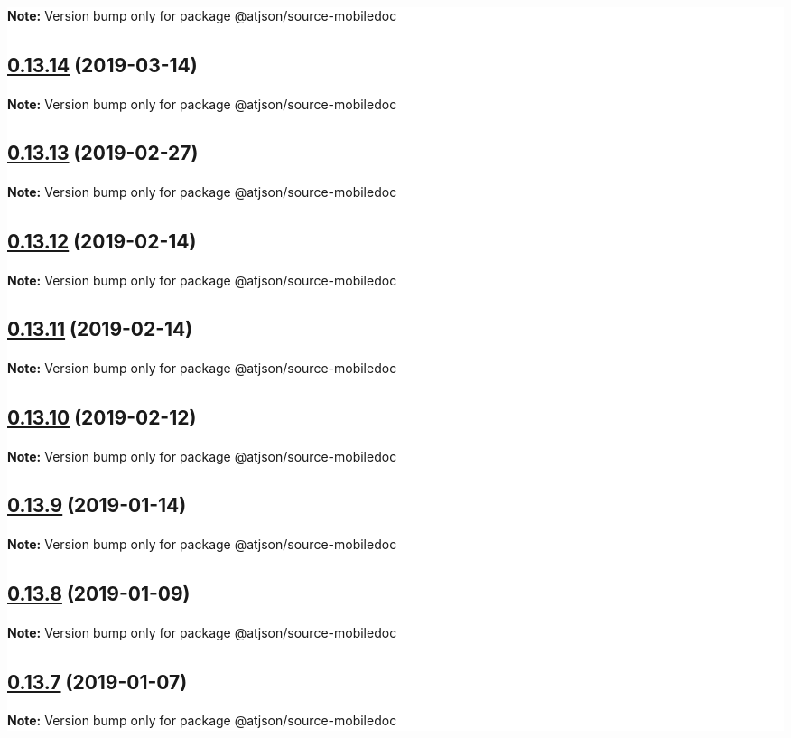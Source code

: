 **Note:** Version bump only for package @atjson/source-mobiledoc

## [0.13.14](https://github.com/CondeNast/atjson/compare/@atjson/source-mobiledoc@0.13.13...@atjson/source-mobiledoc@0.13.14) (2019-03-14)

**Note:** Version bump only for package @atjson/source-mobiledoc

## [0.13.13](https://github.com/CondeNast/atjson/compare/@atjson/source-mobiledoc@0.13.12...@atjson/source-mobiledoc@0.13.13) (2019-02-27)

**Note:** Version bump only for package @atjson/source-mobiledoc

## [0.13.12](https://github.com/CondeNast/atjson/compare/@atjson/source-mobiledoc@0.13.11...@atjson/source-mobiledoc@0.13.12) (2019-02-14)

**Note:** Version bump only for package @atjson/source-mobiledoc

## [0.13.11](https://github.com/CondeNast/atjson/compare/@atjson/source-mobiledoc@0.13.10...@atjson/source-mobiledoc@0.13.11) (2019-02-14)

**Note:** Version bump only for package @atjson/source-mobiledoc

## [0.13.10](https://github.com/CondeNast/atjson/compare/@atjson/source-mobiledoc@0.13.9...@atjson/source-mobiledoc@0.13.10) (2019-02-12)

**Note:** Version bump only for package @atjson/source-mobiledoc

## [0.13.9](https://github.com/CondeNast/atjson/compare/@atjson/source-mobiledoc@0.13.8...@atjson/source-mobiledoc@0.13.9) (2019-01-14)

**Note:** Version bump only for package @atjson/source-mobiledoc

## [0.13.8](https://github.com/CondeNast/atjson/compare/@atjson/source-mobiledoc@0.13.7...@atjson/source-mobiledoc@0.13.8) (2019-01-09)

**Note:** Version bump only for package @atjson/source-mobiledoc

## [0.13.7](https://github.com/CondeNast/atjson/compare/@atjson/source-mobiledoc@0.13.6...@atjson/source-mobiledoc@0.13.7) (2019-01-07)

**Note:** Version bump only for package @atjson/source-mobiledoc
